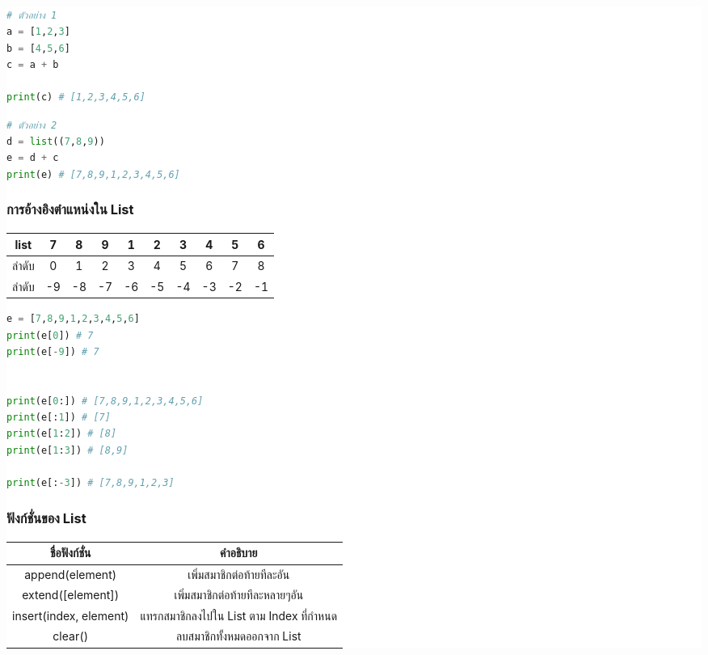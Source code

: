 ```python
# ตัวอย่าง 1
a = [1,2,3]
b = [4,5,6]
c = a + b

print(c) # [1,2,3,4,5,6]

```


```python
# ตัวอย่าง 2
d = list((7,8,9))
e = d + c
print(e) # [7,8,9,1,2,3,4,5,6]
```

### การอ้างอิงตำแหน่งใน List

|list|7|8|9|1|2|3|4|5|6|
|:-:|:-:|:-:|:-:|:-:|:-:|:-:|:-:|:-:|:-:|
|ลำดับ|0|1|2|3|4|5|6|7|8|
|ลำดับ|-9|-8|-7|-6|-5|-4|-3|-2|-1|


```python
e = [7,8,9,1,2,3,4,5,6]
print(e[0]) # 7
print(e[-9]) # 7


print(e[0:]) # [7,8,9,1,2,3,4,5,6]
print(e[:1]) # [7]
print(e[1:2]) # [8]
print(e[1:3]) # [8,9]

print(e[:-3]) # [7,8,9,1,2,3]
```

### ฟังก์ชั่นของ List

|ชื่อฟังก์ชั่น|คำอธิบาย|
|:-:|:-:|
|append(element)|เพิ่มสมาชิกต่อท้ายทีละอัน|
|extend([element])|เพิ่มสมาชิกต่อท้ายทีละหลายๆอัน|
|insert(index, element)|แทรกสมาชิกลงไปใน List ตาม Index ที่กำหนด|
|clear()|ลบสมาชิกทั้งหมดออกจาก List|
